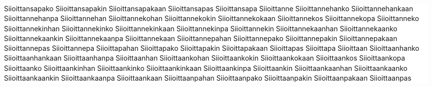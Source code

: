 Siioittansapako
Siioittansapakin
Siioittansapakaan
Siioittansapas
Siioittansapa
Siioittanne
Siioittannehanko
Siioittannehankaan
Siioittannehanpa
Siioittannehan
Siioittannekohan
Siioittannekokin
Siioittannekokaan
Siioittannekos
Siioittannekopa
Siioittanneko
Siioittannekinhan
Siioittannekinko
Siioittannekinkaan
Siioittannekinpa
Siioittannekin
Siioittannekaanhan
Siioittannekaanko
Siioittannekaankin
Siioittannekaanpa
Siioittannekaan
Siioittannepahan
Siioittannepako
Siioittannepakin
Siioittannepakaan
Siioittannepas
Siioittannepa
Siioittapahan
Siioittapako
Siioittapakin
Siioittapakaan
Siioittapas
Siioittapa
Siioittaan
Siioittaanhanko
Siioittaanhankaan
Siioittaanhanpa
Siioittaanhan
Siioittaankohan
Siioittaankokin
Siioittaankokaan
Siioittaankos
Siioittaankopa
Siioittaanko
Siioittaankinhan
Siioittaankinko
Siioittaankinkaan
Siioittaankinpa
Siioittaankin
Siioittaankaanhan
Siioittaankaanko
Siioittaankaankin
Siioittaankaanpa
Siioittaankaan
Siioittaanpahan
Siioittaanpako
Siioittaanpakin
Siioittaanpakaan
Siioittaanpas